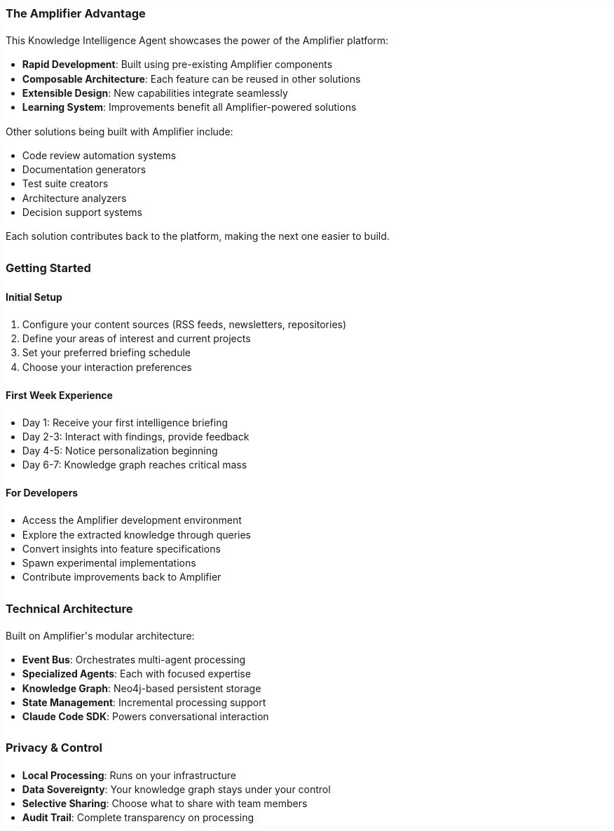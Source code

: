 ### The Amplifier Advantage

This Knowledge Intelligence Agent showcases the power of the Amplifier platform:

- **Rapid Development**: Built using pre-existing Amplifier components
- **Composable Architecture**: Each feature can be reused in other solutions
- **Extensible Design**: New capabilities integrate seamlessly
- **Learning System**: Improvements benefit all Amplifier-powered solutions

Other solutions being built with Amplifier include:
- Code review automation systems
- Documentation generators
- Test suite creators
- Architecture analyzers
- Decision support systems

Each solution contributes back to the platform, making the next one easier to build.

### Getting Started

#### Initial Setup
1. Configure your content sources (RSS feeds, newsletters, repositories)
2. Define your areas of interest and current projects
3. Set your preferred briefing schedule
4. Choose your interaction preferences

#### First Week Experience
- Day 1: Receive your first intelligence briefing
- Day 2-3: Interact with findings, provide feedback
- Day 4-5: Notice personalization beginning
- Day 6-7: Knowledge graph reaches critical mass

#### For Developers
- Access the Amplifier development environment
- Explore the extracted knowledge through queries
- Convert insights into feature specifications
- Spawn experimental implementations
- Contribute improvements back to Amplifier

### Technical Architecture

Built on Amplifier's modular architecture:

- **Event Bus**: Orchestrates multi-agent processing
- **Specialized Agents**: Each with focused expertise
- **Knowledge Graph**: Neo4j-based persistent storage
- **State Management**: Incremental processing support
- **Claude Code SDK**: Powers conversational interaction

### Privacy & Control

- **Local Processing**: Runs on your infrastructure
- **Data Sovereignty**: Your knowledge graph stays under your control
- **Selective Sharing**: Choose what to share with team members
- **Audit Trail**: Complete transparency on processing

